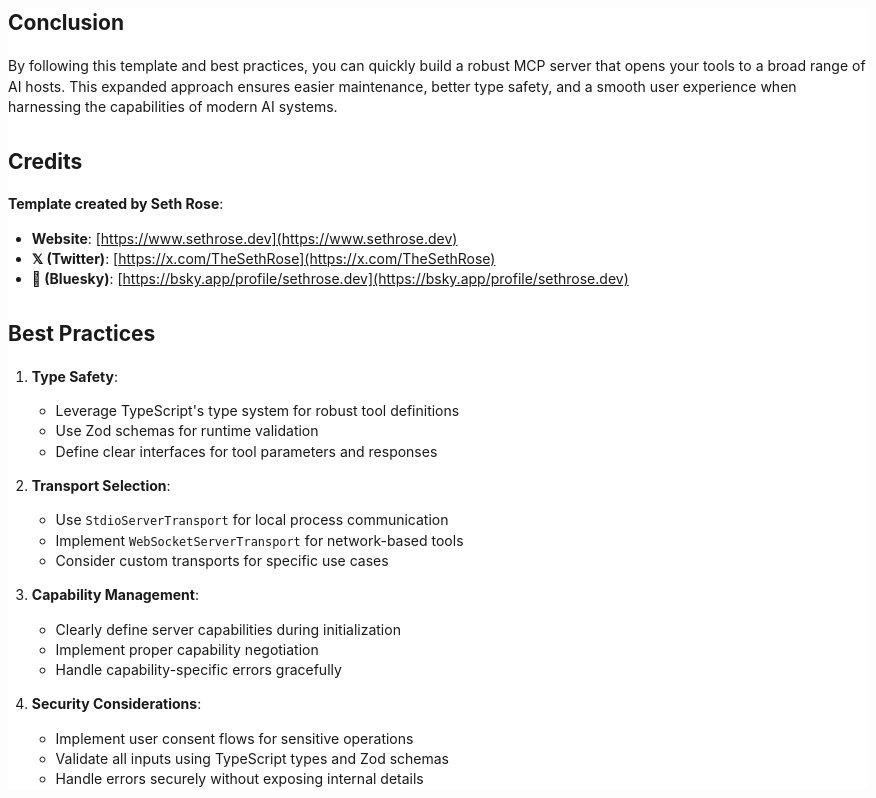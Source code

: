 ## Conclusion

By following this template and best practices, you can quickly build a robust MCP server that opens your tools to a broad range of AI hosts. This expanded approach ensures easier maintenance, better type safety, and a smooth user experience when harnessing the capabilities of modern AI systems.

## Credits

**Template created by Seth Rose**:
- **Website**: [https://www.sethrose.dev](https://www.sethrose.dev)
- **𝕏 (Twitter)**: [https://x.com/TheSethRose](https://x.com/TheSethRose)
- **🦋 (Bluesky)**: [https://bsky.app/profile/sethrose.dev](https://bsky.app/profile/sethrose.dev)

## Best Practices

1. **Type Safety**:
   - Leverage TypeScript's type system for robust tool definitions
   - Use Zod schemas for runtime validation
   - Define clear interfaces for tool parameters and responses

2. **Transport Selection**:
   - Use `StdioServerTransport` for local process communication
   - Implement `WebSocketServerTransport` for network-based tools
   - Consider custom transports for specific use cases

3. **Capability Management**:
   - Clearly define server capabilities during initialization
   - Implement proper capability negotiation
   - Handle capability-specific errors gracefully

4. **Security Considerations**:
   - Implement user consent flows for sensitive operations
   - Validate all inputs using TypeScript types and Zod schemas
   - Handle errors securely without exposing internal details
